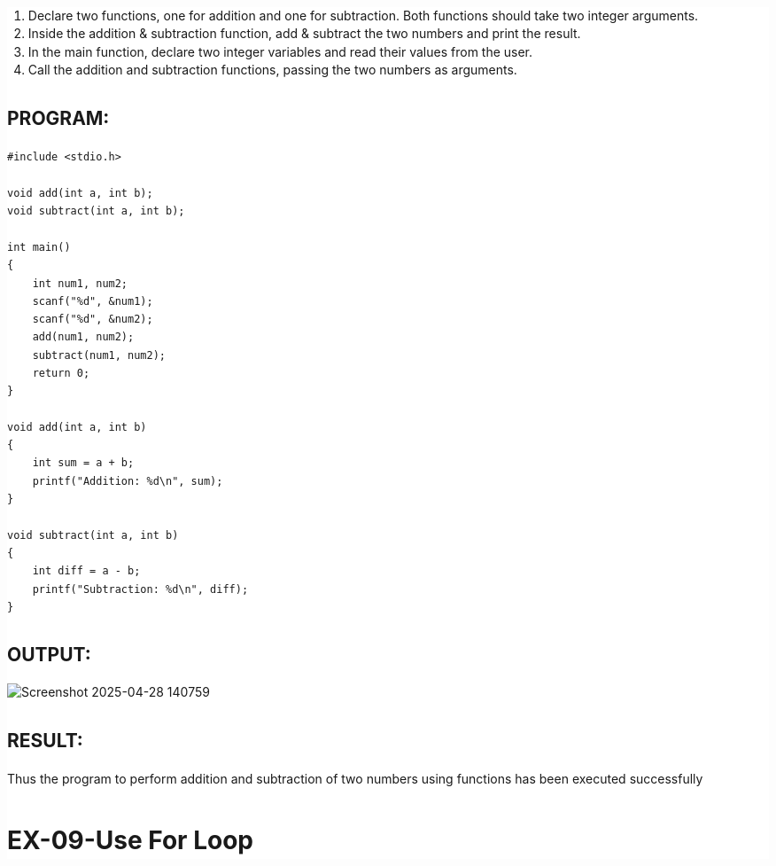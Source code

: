 1.	Declare two functions, one for addition and one for subtraction. Both functions should take two integer arguments.
2.	Inside the addition & subtraction function, add & subtract the two numbers and print the result.
3.	In the main function, declare two integer variables and read their values from the user.
4.	Call the addition and subtraction functions, passing the two numbers as arguments.

## PROGRAM:
```
#include <stdio.h>

void add(int a, int b);
void subtract(int a, int b);

int main()
{
    int num1, num2;
    scanf("%d", &num1);
    scanf("%d", &num2);
    add(num1, num2);
    subtract(num1, num2);
    return 0;
}

void add(int a, int b)
{
    int sum = a + b;
    printf("Addition: %d\n", sum);
}

void subtract(int a, int b)
{
    int diff = a - b;
    printf("Subtraction: %d\n", diff);
}

```


## OUTPUT:
![Screenshot 2025-04-28 140759](https://github.com/user-attachments/assets/1568e42b-7bcc-4b93-83f5-2f4b4e20b8c2)

## RESULT:

Thus the program to perform addition and subtraction of two numbers using functions has been executed successfully
 
 


# EX-09-Use For Loop
